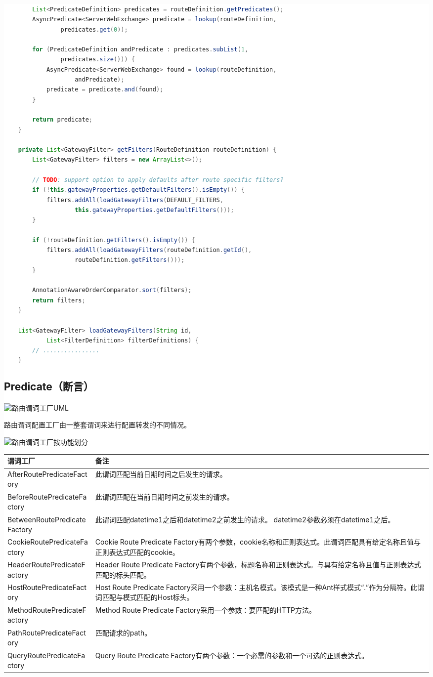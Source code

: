 ```java
		List<PredicateDefinition> predicates = routeDefinition.getPredicates();
		AsyncPredicate<ServerWebExchange> predicate = lookup(routeDefinition,
				predicates.get(0));

		for (PredicateDefinition andPredicate : predicates.subList(1,
				predicates.size())) {
			AsyncPredicate<ServerWebExchange> found = lookup(routeDefinition,
					andPredicate);
			predicate = predicate.and(found);
		}

		return predicate;
	}

	private List<GatewayFilter> getFilters(RouteDefinition routeDefinition) {
		List<GatewayFilter> filters = new ArrayList<>();

		// TODO: support option to apply defaults after route specific filters?
		if (!this.gatewayProperties.getDefaultFilters().isEmpty()) {
			filters.addAll(loadGatewayFilters(DEFAULT_FILTERS,
					this.gatewayProperties.getDefaultFilters()));
		}

		if (!routeDefinition.getFilters().isEmpty()) {
			filters.addAll(loadGatewayFilters(routeDefinition.getId(),
					routeDefinition.getFilters()));
		}

		AnnotationAwareOrderComparator.sort(filters);
		return filters;
	}

	List<GatewayFilter> loadGatewayFilters(String id,
			List<FilterDefinition> filterDefinitions) {
		// ................
	}
```

## Predicate（断言）

![路由谓词工厂UML](http://ren-bed.oss-cn-beijing.aliyuncs.com/img/路由谓词工厂UML.png)

路由谓词配置工厂由一整套谓词来进行配置转发的不同情况。

![路由谓词工厂按功能划分](http://ren-bed.oss-cn-beijing.aliyuncs.com/img/路由谓词工厂按功能划分.png)

| 谓词工厂                        | 备注                                                         |
| :------------------------------ | :----------------------------------------------------------- |
| AfterRoutePredicateFactory      | 此谓词匹配当前日期时间之后发生的请求。                       |
| BeforeRoutePredicateFactory     | 此谓词匹配在当前日期时间之前发生的请求。                     |
| BetweenRoutePredicateFactory    | 此谓词匹配datetime1之后和datetime2之前发生的请求。 datetime2参数必须在datetime1之后。 |
| CookieRoutePredicateFactory     | Cookie Route Predicate Factory有两个参数，cookie名称和正则表达式。此谓词匹配具有给定名称且值与正则表达式匹配的cookie。 |
| HeaderRoutePredicateFactory     | Header Route Predicate Factory有两个参数，标题名称和正则表达式。与具有给定名称且值与正则表达式匹配的标头匹配。 |
| HostRoutePredicateFactory       | Host Route Predicate Factory采用一个参数：主机名模式。该模式是一种Ant样式模式“.”作为分隔符。此谓词匹配与模式匹配的Host标头。 |
| MethodRoutePredicateFactory     | Method Route Predicate Factory采用一个参数：要匹配的HTTP方法。 |
| PathRoutePredicateFactory       | 匹配请求的path。                                             |
| QueryRoutePredicateFactory      | Query Route Predicate Factory有两个参数：一个必需的参数和一个可选的正则表达式。 |